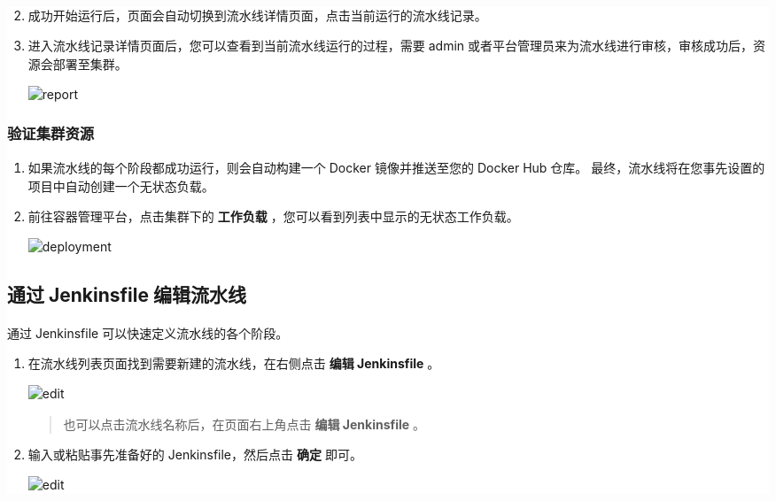 2. 成功开始运行后，页面会自动切换到流水线详情页面，点击当前运行的流水线记录。

3. 进入流水线记录详情页面后，您可以查看到当前流水线运行的过程，需要 admin 或者平台管理员来为流水线进行审核，审核成功后，资源会部署至集群。

    ![report](https://docs.daocloud.io/daocloud-docs-images/docs/amamba/images/report.png)

### 验证集群资源

1. 如果流水线的每个阶段都成功运行，则会自动构建一个 Docker 镜像并推送至您的 Docker Hub 仓库。
   最终，流水线将在您事先设置的项目中自动创建一个无状态负载。

2. 前往容器管理平台，点击集群下的 **工作负载** ，您可以看到列表中显示的无状态工作负载。

    ![deployment](https://docs.daocloud.io/daocloud-docs-images/docs/amamba/images/deployment.png)

## 通过 Jenkinsfile 编辑流水线

通过 Jenkinsfile 可以快速定义流水线的各个阶段。

1. 在流水线列表页面找到需要新建的流水线，在右侧点击 **编辑 Jenkinsfile** 。

    ![edit](https://docs.daocloud.io/daocloud-docs-images/docs/amamba/images/edit01.png)

    > 也可以点击流水线名称后，在页面右上角点击 **编辑 Jenkinsfile** 。

2. 输入或粘贴事先准备好的 Jenkinsfile，然后点击 **确定** 即可。

    ![edit](https://docs.daocloud.io/daocloud-docs-images/docs/amamba/images/edit02.png)
